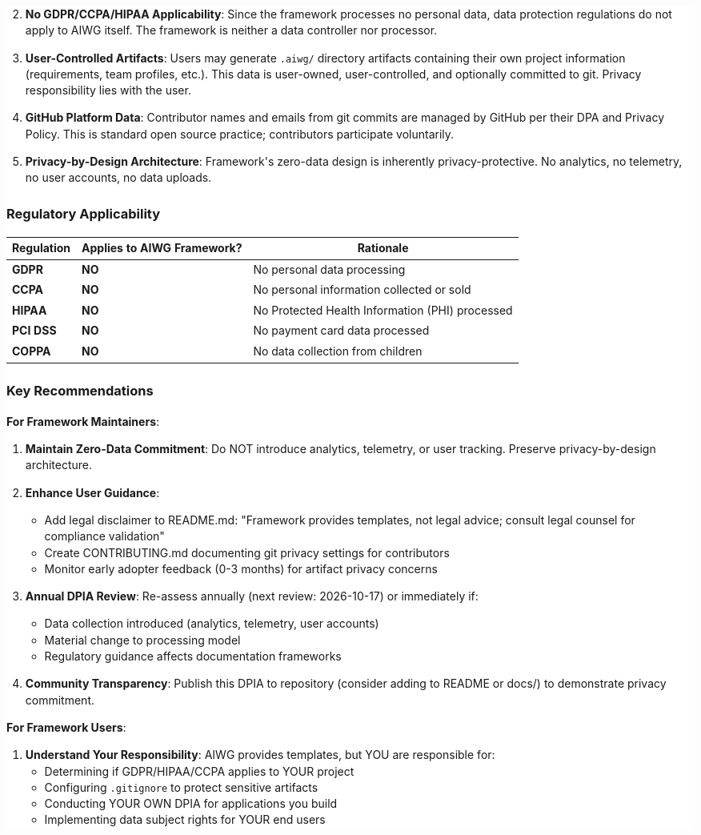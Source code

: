 2. **No GDPR/CCPA/HIPAA Applicability**: Since the framework processes no personal data, data protection regulations do not apply to AIWG itself. The framework is neither a data controller nor processor.

3. **User-Controlled Artifacts**: Users may generate `.aiwg/` directory artifacts containing their own project information (requirements, team profiles, etc.). This data is user-owned, user-controlled, and optionally committed to git. Privacy responsibility lies with the user.

4. **GitHub Platform Data**: Contributor names and emails from git commits are managed by GitHub per their DPA and Privacy Policy. This is standard open source practice; contributors participate voluntarily.

5. **Privacy-by-Design Architecture**: Framework's zero-data design is inherently privacy-protective. No analytics, no telemetry, no user accounts, no data uploads.

### Regulatory Applicability

| Regulation | Applies to AIWG Framework? | Rationale |
|------------|---------------------------|-----------|
| **GDPR** | **NO** | No personal data processing |
| **CCPA** | **NO** | No personal information collected or sold |
| **HIPAA** | **NO** | No Protected Health Information (PHI) processed |
| **PCI DSS** | **NO** | No payment card data processed |
| **COPPA** | **NO** | No data collection from children |

### Key Recommendations

**For Framework Maintainers**:

1. **Maintain Zero-Data Commitment**: Do NOT introduce analytics, telemetry, or user tracking. Preserve privacy-by-design architecture.

2. **Enhance User Guidance**:
   - Add legal disclaimer to README.md: "Framework provides templates, not legal advice; consult legal counsel for compliance validation"
   - Create CONTRIBUTING.md documenting git privacy settings for contributors
   - Monitor early adopter feedback (0-3 months) for artifact privacy concerns

3. **Annual DPIA Review**: Re-assess annually (next review: 2026-10-17) or immediately if:
   - Data collection introduced (analytics, telemetry, user accounts)
   - Material change to processing model
   - Regulatory guidance affects documentation frameworks

4. **Community Transparency**: Publish this DPIA to repository (consider adding to README or docs/) to demonstrate privacy commitment.

**For Framework Users**:

1. **Understand Your Responsibility**: AIWG provides templates, but YOU are responsible for:
   - Determining if GDPR/HIPAA/CCPA applies to YOUR project
   - Configuring `.gitignore` to protect sensitive artifacts
   - Conducting YOUR OWN DPIA for applications you build
   - Implementing data subject rights for YOUR end users
